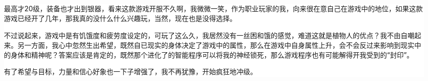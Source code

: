 最高才20级，装备也才出到银器，看来这款游戏开服不久啊，我微微一笑，作为职业玩家的我，向来很在意自己在游戏中的地位，如果这款游戏已经开了几年，那我真的没什么什么兴趣玩，当然，现在也是没得选择。

不过说起来，游戏中是有饥饿度和疲劳度设定的，可玩了这么久，我居然没有一丝困和饿的感觉，难道这就是植物人的优点？我不由自嘲起来。另一方面，我心中忽然生出希望，既然自已现实的身体决定了游戏中的属性，那么在游戏中自身属性上升，会不会反过来影响到现实中的身体和精神呢？答案应该是肯定的，既然那个进化了的智能程序可以将我的神经锁死，那么游戏程序也有可能解得开我受到的“封印”。

有了希望与目标，力量和信心好象也一下子增强了，我不再犹豫，开始疯狂地冲级。





